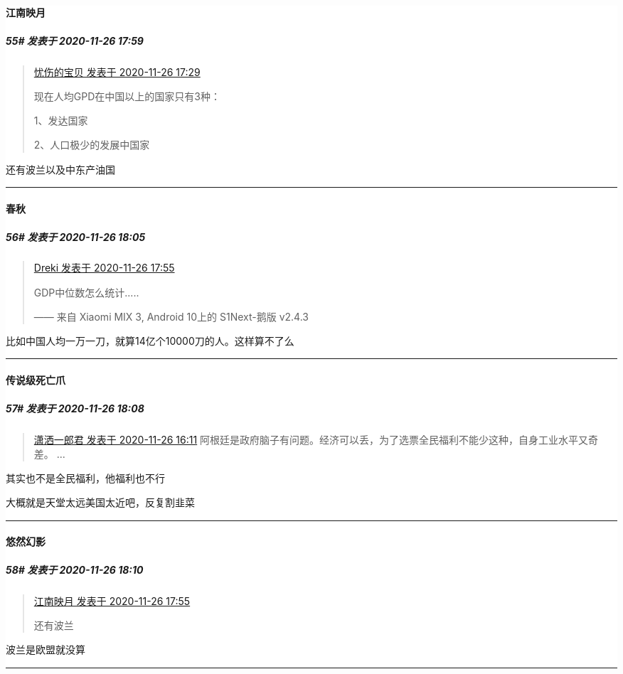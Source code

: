 ####  江南映月  
##### 55#       发表于 2020-11-26 17:59


<blockquote><a href="httphttps://bbs.saraba1st.com/2b/forum.php?mod=redirect&amp;goto=findpost&amp;pid=49527983&amp;ptid=1974426" target="_blank">忧伤的宝贝 发表于 2020-11-26 17:29</a>

现在人均GPD在中国以上的国家只有3种：

1、发达国家

2、人口极少的发展中国家</blockquote>
还有波兰以及中东产油国


-----

####  春秋  
##### 56#       发表于 2020-11-26 18:05


<blockquote><a href="httphttps://bbs.saraba1st.com/2b/forum.php?mod=redirect&amp;goto=findpost&amp;pid=49528300&amp;ptid=1974426" target="_blank">Dreki 发表于 2020-11-26 17:55</a>

GDP中位数怎么统计.....


—— 来自 Xiaomi MIX 3, Android 10上的 S1Next-鹅版 v2.4.3</blockquote>
比如中国人均一万一刀，就算14亿个10000刀的人。这样算不了么


-----

####  传说级死亡爪  
##### 57#       发表于 2020-11-26 18:08


<blockquote><a href="httphttps://bbs.saraba1st.com/2b/forum.php?mod=redirect&amp;goto=findpost&amp;pid=49526966&amp;ptid=1974426" target="_blank">潇洒一郎君 发表于 2020-11-26 16:11</a>
阿根廷是政府脑子有问题。经济可以丢，为了选票全民福利不能少这种，自身工业水平又奇差。 ...</blockquote>
其实也不是全民福利，他福利也不行

大概就是天堂太远美国太近吧，反复割韭菜


-----

####  悠然幻影  
##### 58#       发表于 2020-11-26 18:10


<blockquote><a href="httphttps://bbs.saraba1st.com/2b/forum.php?mod=redirect&amp;goto=findpost&amp;pid=49528303&amp;ptid=1974426" target="_blank">江南映月 发表于 2020-11-26 17:55</a>

还有波兰</blockquote>
波兰是欧盟就没算


-----
